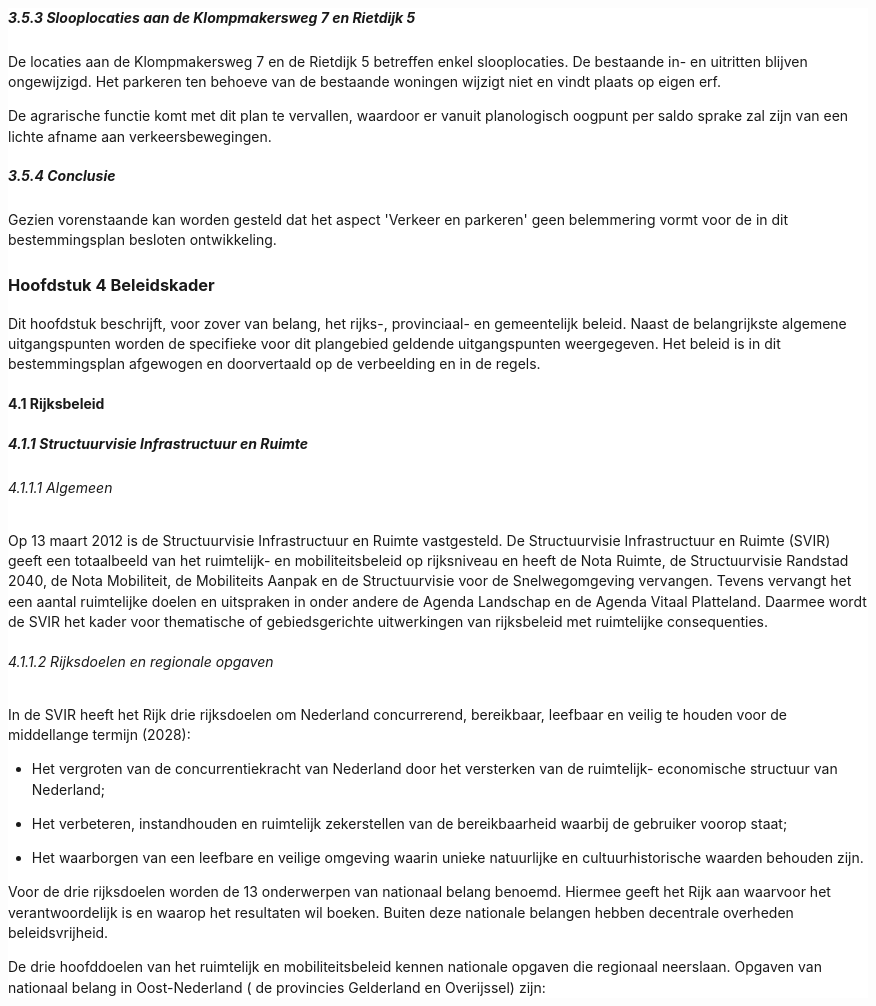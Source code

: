 ##### 3\.5\.3 Slooplocaties aan de Klompmakersweg 7 en Rietdijk 5

De locaties aan de Klompmakersweg 7 en de Rietdijk 5 betreffen enkel slooplocaties. De bestaande in\- en uitritten blijven ongewijzigd. Het parkeren ten behoeve van de bestaande woningen wijzigt niet en vindt plaats op eigen erf.

De agrarische functie komt met dit plan te vervallen, waardoor er vanuit planologisch oogpunt per saldo sprake zal zijn van een lichte afname aan verkeersbewegingen.

##### 3\.5\.4 Conclusie

Gezien vorenstaande kan worden gesteld dat het aspect 'Verkeer en parkeren' geen belemmering vormt voor de in dit bestemmingsplan besloten ontwikkeling.

### Hoofdstuk 4 Beleidskader

Dit hoofdstuk beschrijft, voor zover van belang, het rijks\-, provinciaal\- en gemeentelijk beleid. Naast de belangrijkste algemene uitgangspunten worden de specifieke voor dit plangebied geldende uitgangspunten weergegeven. Het beleid is in dit bestemmingsplan afgewogen en doorvertaald op de verbeelding en in de regels.

#### 4\.1 Rijksbeleid

##### 4\.1\.1 Structuurvisie Infrastructuur en Ruimte

###### 4\.1\.1\.1 Algemeen

Op 13 maart 2012 is de Structuurvisie Infrastructuur en Ruimte vastgesteld. De Structuurvisie Infrastructuur en Ruimte (SVIR) geeft een totaalbeeld van het ruimtelijk\- en mobiliteitsbeleid op rijksniveau en heeft de Nota Ruimte, de Structuurvisie Randstad 2040, de Nota Mobiliteit, de Mobiliteits Aanpak en de Structuurvisie voor de Snelwegomgeving vervangen. Tevens vervangt het een aantal ruimtelijke doelen en uitspraken in onder andere de Agenda Landschap en de Agenda Vitaal Platteland. Daarmee wordt de SVIR het kader voor thematische of gebiedsgerichte uitwerkingen van rijksbeleid met ruimtelijke consequenties.

###### 4\.1\.1\.2 Rijksdoelen en regionale opgaven

In de SVIR heeft het Rijk drie rijksdoelen om Nederland concurrerend, bereikbaar, leefbaar en veilig te houden voor de middellange termijn (2028\):

* Het vergroten van de concurrentiekracht van Nederland door het versterken van de ruimtelijk\- economische structuur van Nederland;

* Het verbeteren, instandhouden en ruimtelijk zekerstellen van de bereikbaarheid waarbij de gebruiker voorop staat;

* Het waarborgen van een leefbare en veilige omgeving waarin unieke natuurlijke en cultuurhistorische waarden behouden zijn.

Voor de drie rijksdoelen worden de 13 onderwerpen van nationaal belang benoemd. Hiermee geeft het Rijk aan waarvoor het verantwoordelijk is en waarop het resultaten wil boeken. Buiten deze nationale belangen hebben decentrale overheden beleidsvrijheid.

De drie hoofddoelen van het ruimtelijk en mobiliteitsbeleid kennen nationale opgaven die regionaal neerslaan. Opgaven van nationaal belang in Oost\-Nederland ( de provincies Gelderland en Overijssel) zijn:
